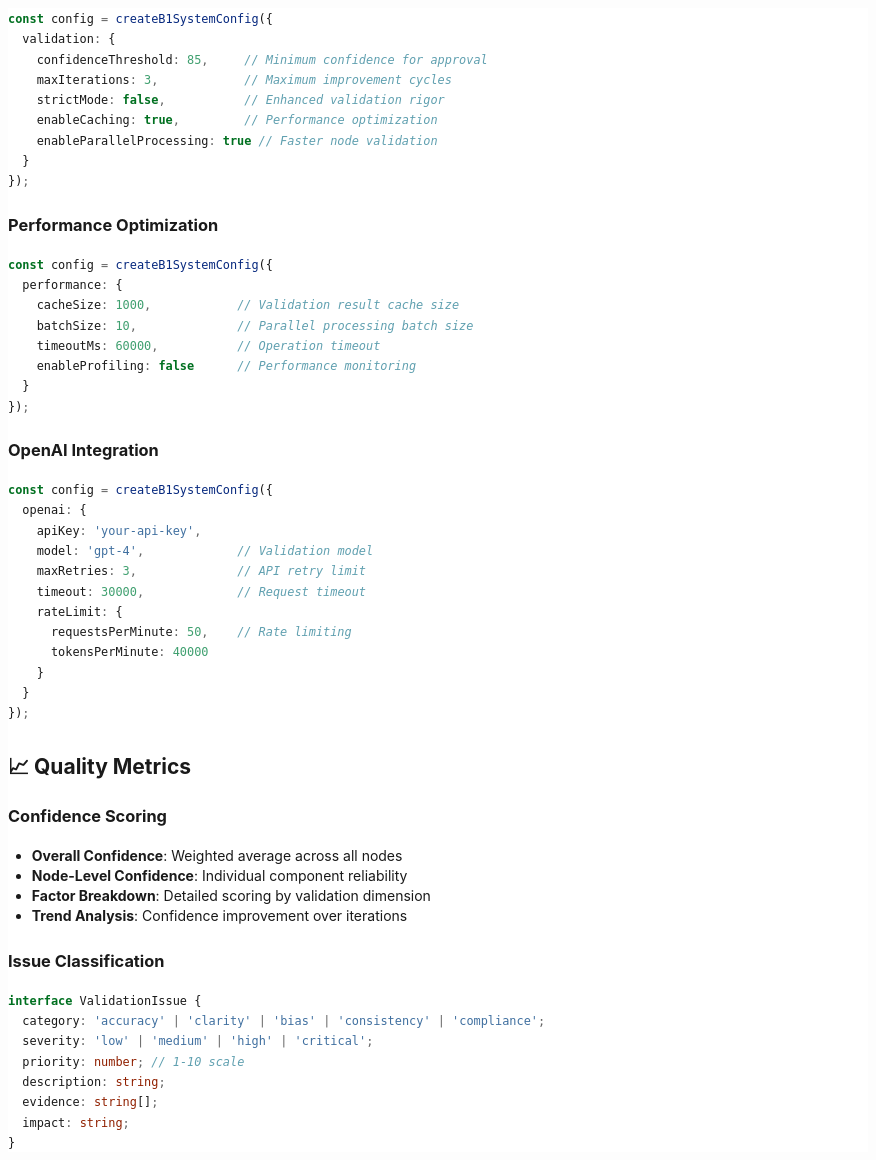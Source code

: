 ```typescript
const config = createB1SystemConfig({
  validation: {
    confidenceThreshold: 85,     // Minimum confidence for approval
    maxIterations: 3,            // Maximum improvement cycles
    strictMode: false,           // Enhanced validation rigor
    enableCaching: true,         // Performance optimization
    enableParallelProcessing: true // Faster node validation
  }
});
```

### Performance Optimization

```typescript
const config = createB1SystemConfig({
  performance: {
    cacheSize: 1000,            // Validation result cache size
    batchSize: 10,              // Parallel processing batch size
    timeoutMs: 60000,           // Operation timeout
    enableProfiling: false      // Performance monitoring
  }
});
```

### OpenAI Integration

```typescript
const config = createB1SystemConfig({
  openai: {
    apiKey: 'your-api-key',
    model: 'gpt-4',             // Validation model
    maxRetries: 3,              // API retry limit
    timeout: 30000,             // Request timeout
    rateLimit: {
      requestsPerMinute: 50,    // Rate limiting
      tokensPerMinute: 40000
    }
  }
});
```

## 📈 Quality Metrics

### Confidence Scoring
- **Overall Confidence**: Weighted average across all nodes
- **Node-Level Confidence**: Individual component reliability  
- **Factor Breakdown**: Detailed scoring by validation dimension
- **Trend Analysis**: Confidence improvement over iterations

### Issue Classification
```typescript
interface ValidationIssue {
  category: 'accuracy' | 'clarity' | 'bias' | 'consistency' | 'compliance';
  severity: 'low' | 'medium' | 'high' | 'critical';
  priority: number; // 1-10 scale
  description: string;
  evidence: string[];
  impact: string;
}
```
